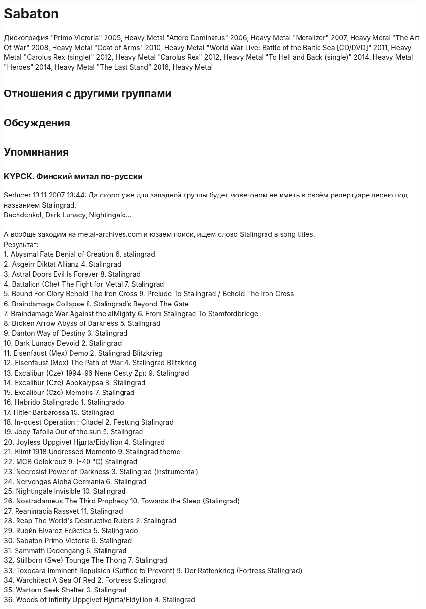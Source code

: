 # Sabaton

Дискография
"Primo Victoria" 2005, Heavy Metal
"Attero Dominatus" 2006, Heavy Metal
"Metalizer" 2007, Heavy Metal
"The Art Of War" 2008, Heavy Metal
"Coat of Arms" 2010, Heavy Metal
"World War Live: Battle of the Baltic Sea [CD/DVD]" 2011, Heavy Metal
"Carolus Rex (single)" 2012, Heavy Metal
"Carolus Rex" 2012, Heavy Metal
"To Hell and Back (single)" 2014, Heavy Metal
"Heroes" 2014, Heavy Metal
"The Last Stand" 2016, Heavy Metal

## Отношения с другими группами


## Обсуждения


## Упоминания

### KYPCK. Финский митал по-русски

Seducer 13.11.2007 13:44:
Да скоро уже для западной группы будет моветоном не иметь в своём репертуаре песню под названием Stalingrad.<BR>Bachdenkel, Dark Lunacy, Nightingale...<BR><BR>А вообще заходим на metal-archives.com и юзаем поиск, ищем слово Stalingrad в song titles. <BR>Результат:<BR>1.	Abysmal Fate	Denial of Creation	6. stalingrad<BR>2.	Asgeirr	Diktat Allianz	4. Stalingrad<BR>3.	Astral Doors	Evil Is Forever	8. Stalingrad<BR>4.	Battalion (Che)	The Fight for Metal	7. Stalingrad<BR>5.	Bound For Glory	Behold The Iron Cross	9. Prelude To Stalingrad / Behold The Iron Cross<BR>6.	Braindamage	Collapse	8. Stalingrad’s Beyond The Gate<BR>7.	Braindamage	War Against the alMighty	6. From Stalingrad To Stamfordbridge<BR>8.	Broken Arrow	Abyss of Darkness	5. Stalingrad<BR>9.	Danton	Way of Destiny	3. Stalingrad<BR>10.	Dark Lunacy	Devoid	2. Stalingrad<BR>11.	Eisenfaust (Mex)	Demo	2. Stalingrad Blitzkrieg<BR>12.	Eisenfaust (Mex)	The Path of War	4. Stalingrad Blitzkrieg<BR>13.	Excalibur (Cze)	1994-96 Nenн Cesty Zp&#236;t	9. Stalingrad<BR>14.	Excalibur (Cze)	Apokalypsa	8. Stalingrad<BR>15.	Excalibur (Cze)	Memoirs	7. Stalingrad<BR>16.	Hнbrido	Stalingrado	1. Stalingrado<BR>17.	Hitler	Barbarossa	15. Stalingrad<BR>18.	In-quest	Operation : Citadel	2. Festung Stalingrad<BR>19.	Joey Tafolla	Out of the sun	5. Stalingrad<BR>20.	Joyless	Uppgivet Hjдrta/Eidyllion	4. Stalingrad<BR>21.	Klimt 1918	Undressed Momento	9. Stalingrad theme<BR>22.	MCB	Gelbkreuz	9. (-40 °C) Stalingrad<BR>23.	Necrosist	Power of Darkness	3. Stalingrad (instrumental)<BR>24.	Nervengas	Alpha Germania	6. Stalingrad<BR>25.	Nightingale	Invisible	10. Stalingrad<BR>26.	Nostradameus	The Third Prophecy	10. Towards the Sleep (Stalingrad)<BR>27.	Reanimacia	Rassvet	11. Stalingrad<BR>28.	Reap	The World's Destructive Rulers	2. Stalingrad<BR>29.	Rubйn Бlvarez	Ecйctica	5. Stalingrado<BR>30.	Sabaton	Primo Victoria	6. Stalingrad<BR>31.	Sammath	Dodengang	6. Stalingrad<BR>32.	Stillborn (Swe)	Tounge The Thong	7. Stalingrad<BR>33.	Toxocara	Imminent Repulsion (Suffice to Prevent)	9. Der Rattenkrieg (Fortress Stalingrad)<BR>34.	Warchitect	A Sea Of Red	2. Fortress Stalingrad<BR>35.	Wartorn	Seek Shelter	3. Stalingrad<BR>36.	Woods of Infinity	Uppgivet Hjдrta/Eidyllion	4. Stalingrad
